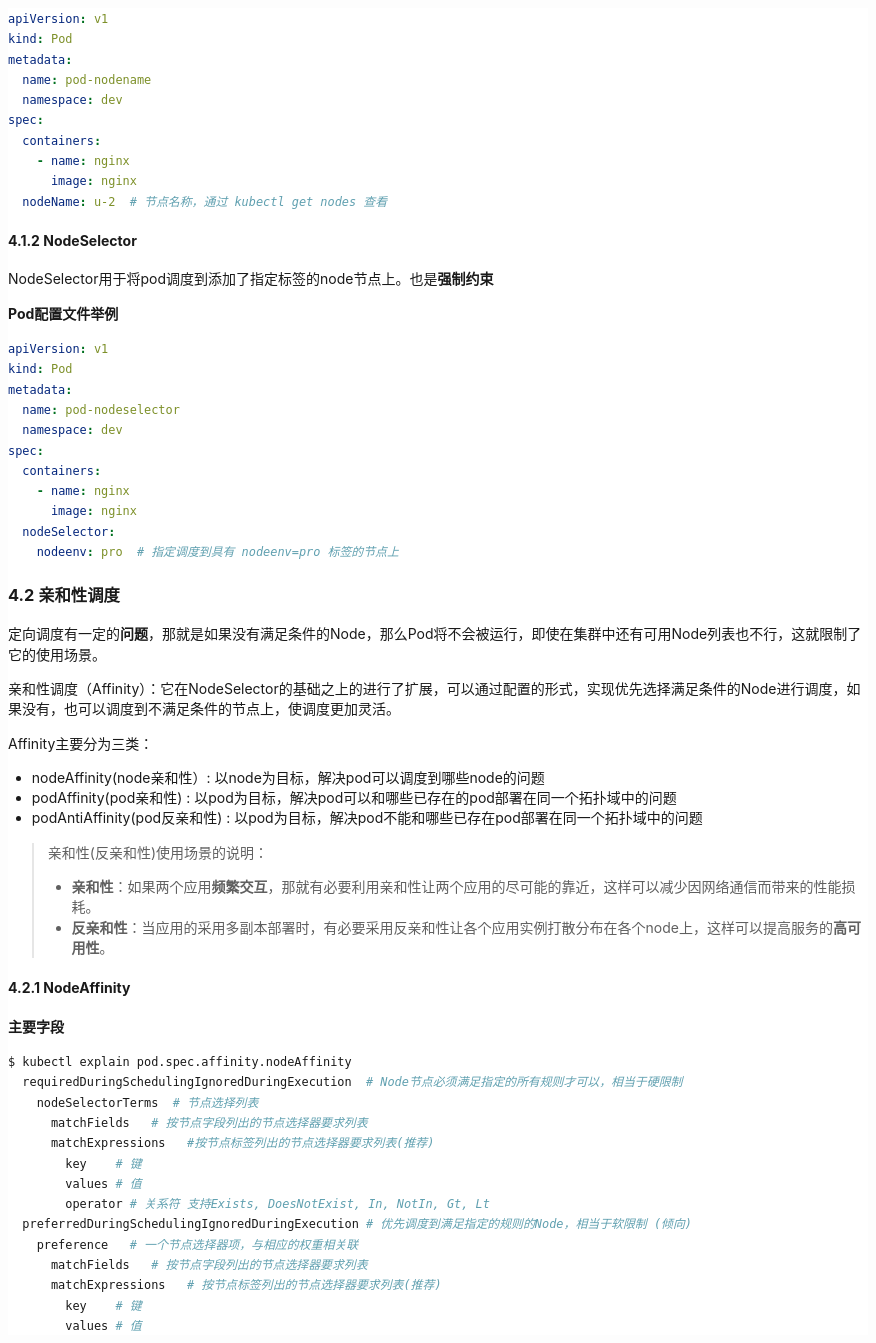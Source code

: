 ```yaml
apiVersion: v1
kind: Pod
metadata:
  name: pod-nodename
  namespace: dev
spec:
  containers:
    - name: nginx
      image: nginx
  nodeName: u-2  # 节点名称，通过 kubectl get nodes 查看
```

#### 4.1.2 NodeSelector

NodeSelector用于将pod调度到添加了指定标签的node节点上。也是**强制约束**

**Pod配置文件举例**
```yaml
apiVersion: v1
kind: Pod
metadata:
  name: pod-nodeselector
  namespace: dev
spec:
  containers:
    - name: nginx
      image: nginx
  nodeSelector:
    nodeenv: pro  # 指定调度到具有 nodeenv=pro 标签的节点上
```

### 4.2 亲和性调度

定向调度有一定的**问题**，那就是如果没有满足条件的Node，那么Pod将不会被运行，即使在集群中还有可用Node列表也不行，这就限制了它的使用场景。

亲和性调度（Affinity）：它在NodeSelector的基础之上的进行了扩展，可以通过配置的形式，实现优先选择满足条件的Node进行调度，如果没有，也可以调度到不满足条件的节点上，使调度更加灵活。

Affinity主要分为三类：

- nodeAffinity(node亲和性）: 以node为目标，解决pod可以调度到哪些node的问题
- podAffinity(pod亲和性) :  以pod为目标，解决pod可以和哪些已存在的pod部署在同一个拓扑域中的问题
- podAntiAffinity(pod反亲和性) :  以pod为目标，解决pod不能和哪些已存在pod部署在同一个拓扑域中的问题

> 亲和性(反亲和性)使用场景的说明：
> - **亲和性**：如果两个应用**频繁交互**，那就有必要利用亲和性让两个应用的尽可能的靠近，这样可以减少因网络通信而带来的性能损耗。
> - **反亲和性**：当应用的采用多副本部署时，有必要采用反亲和性让各个应用实例打散分布在各个node上，这样可以提高服务的**高可用性**。

#### 4.2.1 NodeAffinity

**主要字段**

```bash
$ kubectl explain pod.spec.affinity.nodeAffinity
  requiredDuringSchedulingIgnoredDuringExecution  # Node节点必须满足指定的所有规则才可以，相当于硬限制
    nodeSelectorTerms  # 节点选择列表
      matchFields   # 按节点字段列出的节点选择器要求列表
      matchExpressions   #按节点标签列出的节点选择器要求列表(推荐)
        key    # 键
        values # 值
        operator # 关系符 支持Exists, DoesNotExist, In, NotIn, Gt, Lt
  preferredDuringSchedulingIgnoredDuringExecution # 优先调度到满足指定的规则的Node，相当于软限制 (倾向)
    preference   # 一个节点选择器项，与相应的权重相关联
      matchFields   # 按节点字段列出的节点选择器要求列表
      matchExpressions   # 按节点标签列出的节点选择器要求列表(推荐)
        key    # 键
        values # 值
```